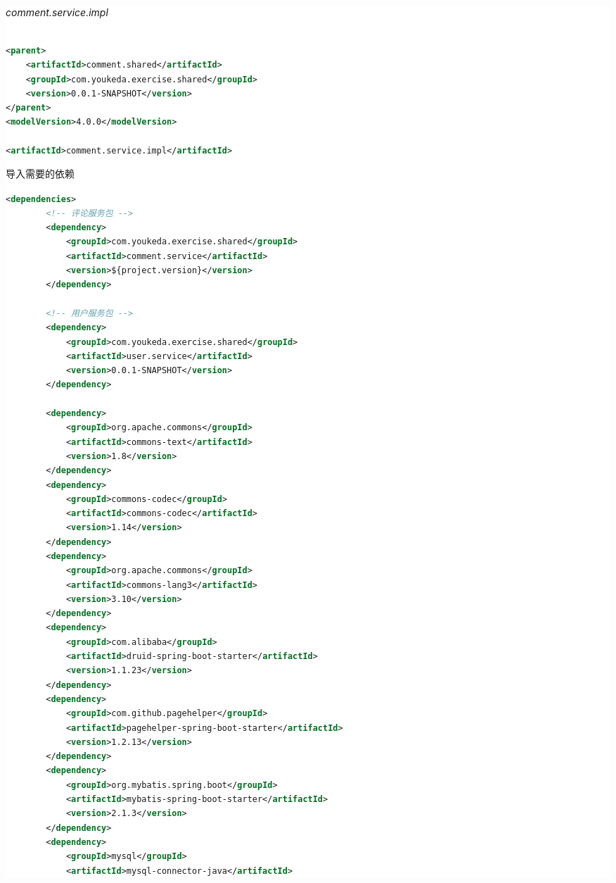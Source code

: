 

###### comment.service.impl

```xml
<parent>
    <artifactId>comment.shared</artifactId>
    <groupId>com.youkeda.exercise.shared</groupId>
    <version>0.0.1-SNAPSHOT</version>
</parent>
<modelVersion>4.0.0</modelVersion>

<artifactId>comment.service.impl</artifactId>
```

导入需要的依赖

```xml
<dependencies>
        <!-- 评论服务包 -->
        <dependency>
            <groupId>com.youkeda.exercise.shared</groupId>
            <artifactId>comment.service</artifactId>
            <version>${project.version}</version>
        </dependency>

        <!-- 用户服务包 -->
        <dependency>
            <groupId>com.youkeda.exercise.shared</groupId>
            <artifactId>user.service</artifactId>
            <version>0.0.1-SNAPSHOT</version>
        </dependency>

        <dependency>
            <groupId>org.apache.commons</groupId>
            <artifactId>commons-text</artifactId>
            <version>1.8</version>
        </dependency>
        <dependency>
            <groupId>commons-codec</groupId>
            <artifactId>commons-codec</artifactId>
            <version>1.14</version>
        </dependency>
        <dependency>
            <groupId>org.apache.commons</groupId>
            <artifactId>commons-lang3</artifactId>
            <version>3.10</version>
        </dependency>
        <dependency>
            <groupId>com.alibaba</groupId>
            <artifactId>druid-spring-boot-starter</artifactId>
            <version>1.1.23</version>
        </dependency>
        <dependency>
            <groupId>com.github.pagehelper</groupId>
            <artifactId>pagehelper-spring-boot-starter</artifactId>
            <version>1.2.13</version>
        </dependency>
        <dependency>
            <groupId>org.mybatis.spring.boot</groupId>
            <artifactId>mybatis-spring-boot-starter</artifactId>
            <version>2.1.3</version>
        </dependency>
        <dependency>
            <groupId>mysql</groupId>
            <artifactId>mysql-connector-java</artifactId>
```